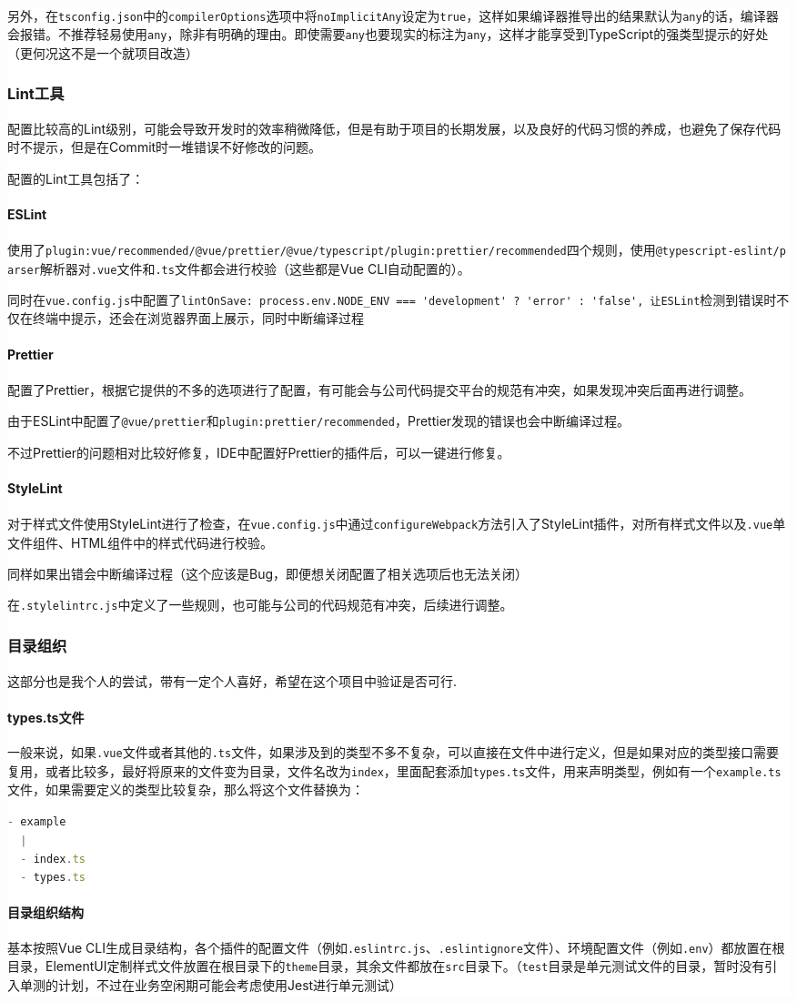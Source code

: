 另外，在`tsconfig.json`中的`compilerOptions`选项中将`noImplicitAny`设定为`true`，这样如果编译器推导出的结果默认为`any`的话，编译器会报错。不推荐轻易使用`any`，除非有明确的理由。即使需要`any`也要现实的标注为`any`，这样才能享受到TypeScript的强类型提示的好处（更何况这不是一个就项目改造）
  
###  Lint工具
  
  
配置比较高的Lint级别，可能会导致开发时的效率稍微降低，但是有助于项目的长期发展，以及良好的代码习惯的养成，也避免了保存代码时不提示，但是在Commit时一堆错误不好修改的问题。
  
配置的Lint工具包括了：
  
####  ESLint
  
  
使用了`plugin:vue/recommended/@vue/prettier/@vue/typescript/plugin:prettier/recommended`四个规则，使用`@typescript-eslint/parser`解析器对`.vue`文件和`.ts`文件都会进行校验（这些都是Vue CLI自动配置的）。
  
同时在`vue.config.js`中配置了`lintOnSave: process.env.NODE_ENV === 'development' ? 'error' : 'false', 让ESLint`检测到错误时不仅在终端中提示，还会在浏览器界面上展示，同时中断编译过程
  
####  Prettier
  
  
配置了Prettier，根据它提供的不多的选项进行了配置，有可能会与公司代码提交平台的规范有冲突，如果发现冲突后面再进行调整。
  
由于ESLint中配置了`@vue/prettier`和`plugin:prettier/recommended`，Prettier发现的错误也会中断编译过程。
  
不过Prettier的问题相对比较好修复，IDE中配置好Prettier的插件后，可以一键进行修复。
  
####  StyleLint
  
  
对于样式文件使用StyleLint进行了检查，在`vue.config.js`中通过`configureWebpack`方法引入了StyleLint插件，对所有样式文件以及`.vue`单文件组件、HTML组件中的样式代码进行校验。
  
同样如果出错会中断编译过程（这个应该是Bug，即便想关闭配置了相关选项后也无法关闭）
  
在`.stylelintrc.js`中定义了一些规则，也可能与公司的代码规范有冲突，后续进行调整。
  
###  目录组织
  
  
这部分也是我个人的尝试，带有一定个人喜好，希望在这个项目中验证是否可行.
  
####  types.ts文件
  
  
一般来说，如果`.vue`文件或者其他的`.ts`文件，如果涉及到的类型不多不复杂，可以直接在文件中进行定义，但是如果对应的类型接口需要复用，或者比较多，最好将原来的文件变为目录，文件名改为`index`，里面配套添加`types.ts`文件，用来声明类型，例如有一个`example.ts`文件，如果需要定义的类型比较复杂，那么将这个文件替换为：
  
```ts
- example
  |
  - index.ts
  - types.ts
```
  
####  目录组织结构
  
  
基本按照Vue CLI生成目录结构，各个插件的配置文件（例如`.eslintrc.js`、`.eslintignore`文件）、环境配置文件（例如`.env`）都放置在根目录，ElementUI定制样式文件放置在根目录下的`theme`目录，其余文件都放在`src`目录下。（`test`目录是单元测试文件的目录，暂时没有引入单测的计划，不过在业务空闲期可能会考虑使用Jest进行单元测试）
  